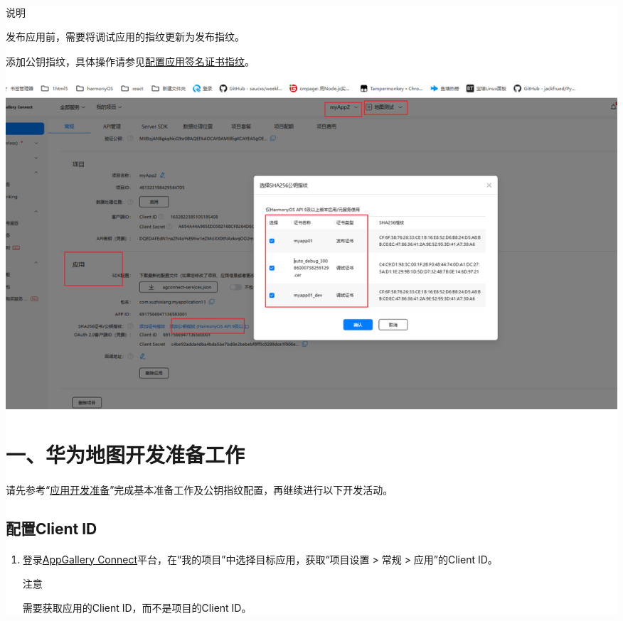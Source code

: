 说明

发布应用前，需要将调试应用的指纹更新为发布指纹。

添加公钥指纹，具体操作请参见[配置应用签名证书指纹](https://developer.huawei.com/consumer/cn/doc/app/agc-help-signature-info-0000001628566748#section5181019153511)。

![image-20250304225116641](16-应用权限-定位-地图.assets/image-20250304225116641.png)





# 一、华为地图开发准备工作

请先参考“[应用开发准备](https://developer.huawei.com/consumer/cn/doc/harmonyos-guides-V5/application-dev-overview-V5)”完成基本准备工作及公钥指纹配置，再继续进行以下开发活动。

## 配置Client ID

1. 登录[AppGallery Connect](https://developer.huawei.com/consumer/cn/service/josp/agc/index.html)平台，在“我的项目”中选择目标应用，获取“项目设置 > 常规 > 应用”的Client ID。

   

   注意

   需要获取应用的Client ID，而不是项目的Client ID。
